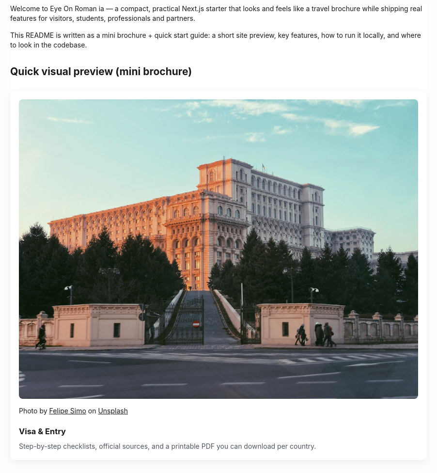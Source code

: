 </p>

Welcome to Eye On Roman ia — a compact, practical Next.js starter that looks and feels like a travel brochure while shipping real features for visitors, students, professionals and partners.

This README is written as a mini brochure + quick start guide: a short site preview, key features, how to run it locally, and where to look in the codebase.

## Quick visual preview (mini brochure)

<div style="display:flex;gap:16px;flex-wrap:wrap;margin:24px 0;">
  <div style="flex:1;min-width:260px;background:#fff;border-radius:10px;padding:18px;box-shadow:0 6px 18px rgba(0,0,0,0.06);">
    <img src="./assets/Romania Scenic Photo (1).jpg" alt="city" style="width:100%;border-radius:8px;margin-bottom:10px;">
    Photo by <a href="https://unsplash.com/@felipesimo?utm_content=creditCopyText&utm_medium=referral&utm_source=unsplash">Felipe Simo</a> on <a href="https://unsplash.com/photos/green-trees-beside-white-building-8fgwgkkowDY?utm_content=creditCopyText&utm_medium=referral&utm_source=unsplash">Unsplash</a>  
    <br><br>
    <h3 style="margin:0 0 8px 0">Visa & Entry</h3>
    <p style="margin:0;color:#4b5563;font-size:14px">Step-by-step checklists, official sources, and a printable PDF you can download per country.</p>
  </div>
